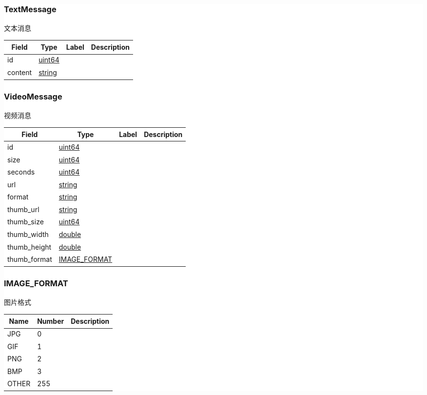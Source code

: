 




<a name="message.TextMessage"></a>

### TextMessage
文本消息


| Field | Type | Label | Description |
| ----- | ---- | ----- | ----------- |
| id | [uint64](#uint64) |  |  |
| content | [string](#string) |  |  |






<a name="message.VideoMessage"></a>

### VideoMessage
视频消息


| Field | Type | Label | Description |
| ----- | ---- | ----- | ----------- |
| id | [uint64](#uint64) |  |  |
| size | [uint64](#uint64) |  |  |
| seconds | [uint64](#uint64) |  |  |
| url | [string](#string) |  |  |
| format | [string](#string) |  |  |
| thumb_url | [string](#string) |  |  |
| thumb_size | [uint64](#uint64) |  |  |
| thumb_width | [double](#double) |  |  |
| thumb_height | [double](#double) |  |  |
| thumb_format | [IMAGE_FORMAT](#message.IMAGE_FORMAT) |  |  |





 


<a name="message.IMAGE_FORMAT"></a>

### IMAGE_FORMAT
图片格式

| Name | Number | Description |
| ---- | ------ | ----------- |
| JPG | 0 |  |
| GIF | 1 |  |
| PNG | 2 |  |
| BMP | 3 |  |
| OTHER | 255 |  |
